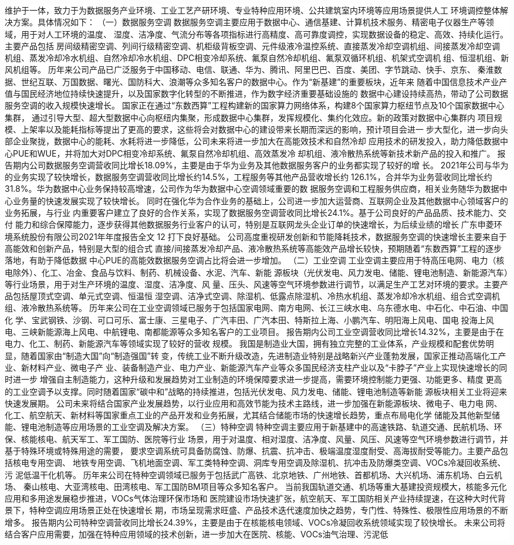 维护于一体，致力于为数据服务产业环境、工业工艺产研环境、专业特种应用环境、公共建筑室内环境等应用场景提供人工
环境调控整体解决方案。具体情况如下：
（一）数据服务空调
数据服务空调主要应用于数据中心、通信基建、计算机技术服务、精密电子仪器生产等领域，用于对人工环境的温度、
湿度、洁净度、气流分布等各项指标进行高精度、高可靠度调控，实现数据设备的稳定、高效、持续化运行。主要产品包括
房间级精密空调、列间行级精密空调、机柜级背板空调、元件级液冷温控系统、直接蒸发冷却空调机组、间接蒸发冷却空调
机组、蒸发冷却冷水机组、自然冷却冷水机组、DPC相变冷却系统、氟泵自然冷却机组、氟泵双循环机组、机架式空调机
组、恒湿机组、新风机组等。
历年来公司产品已广泛服务于中国移动、电信、联通、华为、腾讯、阿里巴巴、百度、美团、字节跳动、快手、京东、
秦淮数据、世纪互联、万国数据、曙光、国防科大、浪潮等众多知名客户的数据中心。作为“新基建”的重要板块，近年来
随着中国信息技术产业产值与国民经济地位持续快速提升，以及国家数字化转型的不断推进，作为数字经济重要基础设施的
数据中心建设持续高热，带动了公司数据服务空调的收入规模快速增长。
国家正在通过“东数西算”工程构建新的国家算力网络体系，构建8个国家算力枢纽节点及10个国家数据中心集群，
通过引导大型、超大型数据中心向枢纽内集聚，形成数据中心集群，发挥规模化、集约化效应。新的政策对数据中心集群内
项目规模、上架率以及能耗指标等提出了更高的要求，这些将会对数据中心的建设带来长期而深远的影响，预计项目会进一
步大型化，进一步向头部企业聚拢，数据中心的能耗、水耗将进一步降低，公司未来将进一步加大在高能效技术和自然冷却
应用技术的研发投入，助力降低数据中心PUE和WUE，并将加大对DPC相变冷却系统、氟泵自然冷却机组、高效蒸发冷
却机组、液冷散热系统等新技术新产品的投入和推广。
报告期内公司数据服务空调营收同比增长18.09%，主要是由于华为业务及其他数据服务客户的业务都实现了较好的增
长。
2021年公司与华为的业务实现了较快增长，数据服务空调营收同比增长约14.5%，工程服务等其他产品营收增长约
126.1%，合并华为业务营收同比增长约31.8%。华为数据中心业务保持较高增速，公司作为华为数据中心空调领域重要的数
据服务空调和工程服务供应商，相关业务随华为数据中心业务量的快速发展实现了较快增长。
同时在强化华为合作业务的基础上，公司进一步加大运营商、互联网企业及其他数据中心领域客户的业务拓展，与行业
内重要客户建立了良好的合作关系，实现了数据服务空调营收同比增长24.1%。基于公司良好的产品品质、技术能力、交付
能力和综合保障能力，逐步获得其他数据服务行业客户的认可，特别是互联网龙头企业订单的快速增长，为后续业绩的增长
广东申菱环境系统股份有限公司2021年年度报告全文
12
打下良好基础。
公司高度重视研发创新和节能降耗技术，数据服务空调的快速增长主要来自于高能效和创新产品，特别是大型的组合式
直接/间接蒸发冷却产品、液冷散热系统等高能效产品增长较快，预期随着“东数西算”工程的逐步落地，有助于降低数据
中心PUE的高能效数据服务空调占比将会进一步增加。
（二）工业空调
工业空调主要应用于特高压电网、电力（核电除外）、化工、冶金、食品与饮料、制药、机械设备、水泥、汽车、新能
源板块（光伏发电、风力发电、储能、锂电池制造、新能源汽车）等行业场景，用于对生产环境的温度、湿度、洁净度、风
量、压头、风速等空气环境参数进行调节，以满足生产工艺对环境的要求。主要产品包括屋顶式空调、单元式空调、恒温恒
湿空调、洁净式空调、除湿机、低露点除湿机、冷热水机组、蒸发冷却冷水机组、组合式空调机组、液冷散热系统等。
历年来公司在工业空调领域已服务于包括国家电网、南方电网、长江三峡水电、乌东德水电、中石化、中石油、中国化
学、宝武钢铁、沙钢、可口可乐、富士康、三星电子、广汽丰田、广汽本田、特斯拉上海、小鹏汽车、明阳海上风电、国电
投海上风电、三峡新能源海上风电、中航锂电、南都能源等众多知名客户的工业项目。
报告期内公司工业空调营收同比增长14.32%，主要是由于在电力、化工、制药、新能源汽车等领域实现了较好的营收
规模。
我国是制造业大国，拥有独立完整的工业体系，产业规模和配套优势明显，随着国家由“制造大国”向“制造强国”转
变，传统工业不断升级改造，先进制造业特别是战略新兴产业蓬勃发展，国家正推动高端化工产业、新材料产业、微电子产
业、装备制造产业、电力产业、新能源汽车产业等众多国民经济支柱产业以及“卡脖子”产业上实现快速增长的同时进一步
增强自主制造能力，这种升级和发展趋势对工业制造的环境保障要求进一步提高，需要环境控制能力更强、功能更多、精度
更高的工业空调予以支撑。同时随着国家“碳中和”战略的持续推进，包括光伏发电、风力发电、储能、锂电池制造等新能
源板块相关工业将迎来快速发展期。
公司未来将结合国家产业发展趋势，以行业应用和高效节能为技术主路线，进一步加强在新能源板块、微电子、电力电
网、化工、航空航天、新材料等国家重点工业的产品开发和业务拓展，尤其结合储能市场的快速增长趋势，重点布局电化学
储能及其他新型储能、锂电池制造等应用场景的工业空调及解决方案。
（三）特种空调
特种空调主要应用于新基建中的高速铁路、轨道交通、民航机场、环保、核能核电、航天军工、军工国防、医院等行业
场景，用于对温度、相对湿度、洁净度、风量、风压、风速等空气环境参数进行调节，并基于特殊环境或特殊用途的需要，
要求空调系统可具备防腐蚀、防爆、抗震、抗冲击、极端温度湿度耐受、高海拔耐受等能力。主要产品包括核电专用空调、
地铁专用空调、飞机地面空调、军工类特种空调、洞库专用空调及除湿机、抗冲击及防爆类空调、VOCs冷凝回收系统、污
泥低温干化机等。
历年来公司在特种空调领域已服务于包括武广高铁、北京地铁、广州地铁、首都机场、大兴机场、浦东机场、白云机场、
秦山核电、大亚湾核电、田湾核电、军工国防BM项目等众多知名客户。
当前我国轨道交通、机场等重大基建投资规模大，核能多元化应用和多用途发展稳步推进，VOCs气体治理环保市场和
医院建设市场快速扩张，航空航天、军工国防相关产业持续提速，在这种大时代背景下，特种空调应用场景正处在快速增长
期，市场呈现需求旺盛、产品技术迭代速度加快之趋势，专门性、特殊性、极限性应用场景的不断增多。
报告期内公司特种空调营收同比增长24.39%，主要是由于在核能核电领域、VOCs冷凝回收系统领域实现了较快增长。
未来公司将结合客户应用需要，加强在特种应用领域的技术创新，进一步加大在医院、核能、VOCs油气治理、污泥低